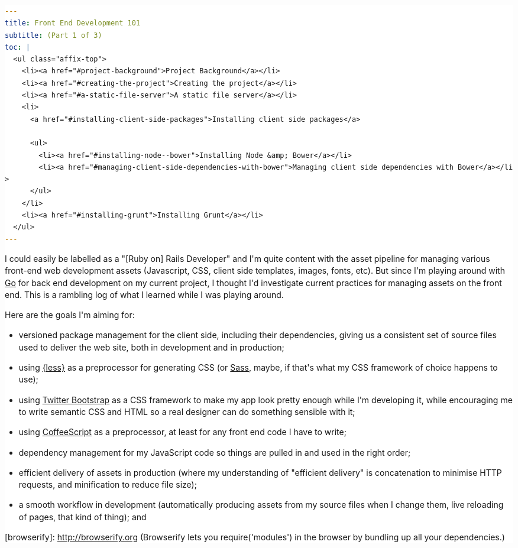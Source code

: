 ```yaml
---
title: Front End Development 101
subtitle: (Part 1 of 3)
toc: |
  <ul class="affix-top">
    <li><a href="#project-background">Project Background</a></li>
    <li><a href="#creating-the-project">Creating the project</a></li>
    <li><a href="#a-static-file-server">A static file server</a></li>
    <li>
      <a href="#installing-client-side-packages">Installing client side packages</a>

      <ul>
        <li><a href="#installing-node--bower">Installing Node &amp; Bower</a></li>
        <li><a href="#managing-client-side-dependencies-with-bower">Managing client side dependencies with Bower</a></li>
      </ul>
    </li>
    <li><a href="#installing-grunt">Installing Grunt</a></li>
  </ul>
---
```

I could easily be labelled as a "[Ruby on] Rails Developer" and I'm quite
content with the asset pipeline for managing various front-end web development
assets (Javascript, CSS, client side templates, images, fonts, etc). But since
I'm playing around with [Go](http://golang.org/) for back end development on my
current project, I thought I'd investigate current practices for managing
assets on the front end. This is a rambling log of what I learned while I was
playing around.

Here are the goals I'm aiming for:

* versioned package management for the client side, including their
  dependencies, giving us a consistent set of source files used to deliver the
  web site, both in development and in production;

* using [{less}](http://lesscss.org) as a preprocessor for generating CSS (or
  [Sass](http://sass-lang.com), maybe, if that's what my CSS framework of
  choice happens to use);

* using [Twitter Bootstrap][bootstrap] as a CSS framework to make my app look
  pretty enough while I'm developing it, while encouraging me to write semantic
  CSS and HTML so a real designer can do something sensible with it;

* using [CoffeeScript](http://coffeescript.org) as a preprocessor, at least for
  any front end code I have to write;

* dependency management for my JavaScript code so things are pulled in and used
  in the right order;

* efficient delivery of assets in production (where my understanding of
  "efficient delivery" is concatenation to minimise HTTP requests, and
  minification to reduce file size);

* a smooth workflow in development (automatically producing assets from my
  source files when I change them, live reloading of pages, that kind of
  thing); and


[bootstrap]: <http://getbootstrap.com/> (Twitter Bootstrap: The most popular front-end framework for developing responsive, mobile first projects on the web)
[jquery]: <http://jquery.com> (jQuery: Write less, do more)
[bower]: <http://bower.io> (Bower: A package manager for the web)
[npm]: <https://www.npmjs.org> (Node Package Manager)
[nodejs]: <http://nodejs.org> (NodeJS)
[homebrew]: <http://brew.sh> (Homebrew: The missing package manager for OS X)
[coffeescript]: <http://coffeescript.org> (CoffeeScript: a little language that compiles into JavaScript)
[browserify]: <http://browserify.org> (Browserify lets you require('modules') in the browser by bundling up all your dependencies.)